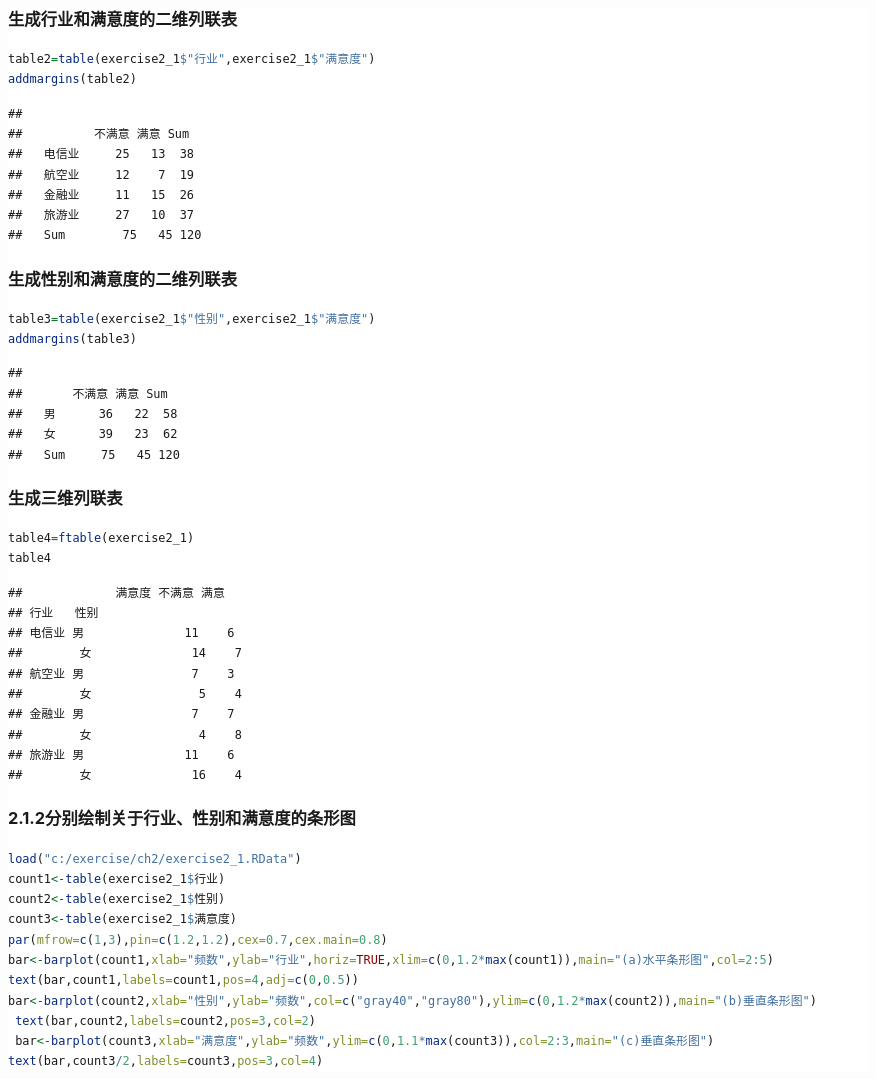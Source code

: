 ### 生成行业和满意度的二维列联表

```r
table2=table(exercise2_1$"行业",exercise2_1$"满意度")
addmargins(table2)
```

```
##         
##          不满意 满意 Sum
##   电信业     25   13  38
##   航空业     12    7  19
##   金融业     11   15  26
##   旅游业     27   10  37
##   Sum        75   45 120
```

### 生成性别和满意度的二维列联表

```r
table3=table(exercise2_1$"性别",exercise2_1$"满意度")
addmargins(table3)
```

```
##      
##       不满意 满意 Sum
##   男      36   22  58
##   女      39   23  62
##   Sum     75   45 120
```

### 生成三维列联表

```r
table4=ftable(exercise2_1)
table4
```

```
##             满意度 不满意 满意
## 行业   性别                   
## 电信业 男              11    6
##        女              14    7
## 航空业 男               7    3
##        女               5    4
## 金融业 男               7    7
##        女               4    8
## 旅游业 男              11    6
##        女              16    4
```

### 2.1.2分别绘制关于行业、性别和满意度的条形图

```r
load("c:/exercise/ch2/exercise2_1.RData")
count1<-table(exercise2_1$行业)
count2<-table(exercise2_1$性别)
count3<-table(exercise2_1$满意度)
par(mfrow=c(1,3),pin=c(1.2,1.2),cex=0.7,cex.main=0.8)
bar<-barplot(count1,xlab="频数",ylab="行业",horiz=TRUE,xlim=c(0,1.2*max(count1)),main="(a)水平条形图",col=2:5)
text(bar,count1,labels=count1,pos=4,adj=c(0,0.5))
bar<-barplot(count2,xlab="性别",ylab="频数",col=c("gray40","gray80"),ylim=c(0,1.2*max(count2)),main="(b)垂直条形图")
 text(bar,count2,labels=count2,pos=3,col=2)
 bar<-barplot(count3,xlab="满意度",ylab="频数",ylim=c(0,1.1*max(count3)),col=2:3,main="(c)垂直条形图")
text(bar,count3/2,labels=count3,pos=3,col=4)
```
